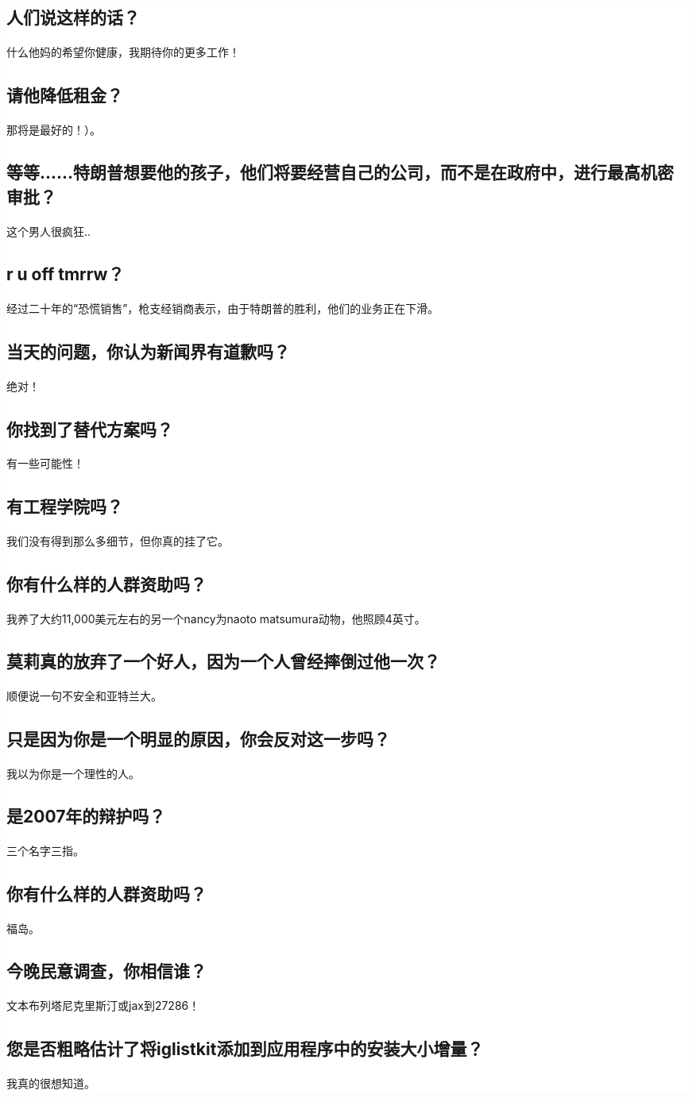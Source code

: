 ## 人们说这样的话？
什么他妈的希望你健康，我期待你的更多工作！

## 请他降低租金？
那将是最好的！）。

## 等等......特朗普想要他的孩子，他们将要经营自己的公司，而不是在政府中，进行最高机密审批？
这个男人很疯狂..

##  r u off tmrrw？
经过二十年的“恐慌销售”，枪支经销商表示，由于特朗普的胜利，他们的业务正在下滑。

## 当天的问题，你认为新闻界有道歉吗？
绝对！

## 你找到了替代方案吗？
有一些可能性！

## 有工程学院吗？
我们没有得到那么多细节，但你真的挂了它。

## 你有什么样的人群资助吗？
我养了大约11,000美元左右的另一个nancy为naoto matsumura动物，他照顾4英寸。

## 莫莉真的放弃了一个好人，因为一个人曾经摔倒过他一次？
顺便说一句不安全和亚特兰大。

## 只是因为你是一个明显的原因，你会反对这一步吗？
我以为你是一个理性的人。

## 是2007年的辩护吗？
三个名字三指。

## 你有什么样的人群资助吗？
福岛。

## 今晚民意调查，你相信谁？
文本布列塔尼克里斯汀或jax到27286！

## 您是否粗略估计了将iglistkit添加到应用程序中的安装大小增量？
我真的很想知道。
